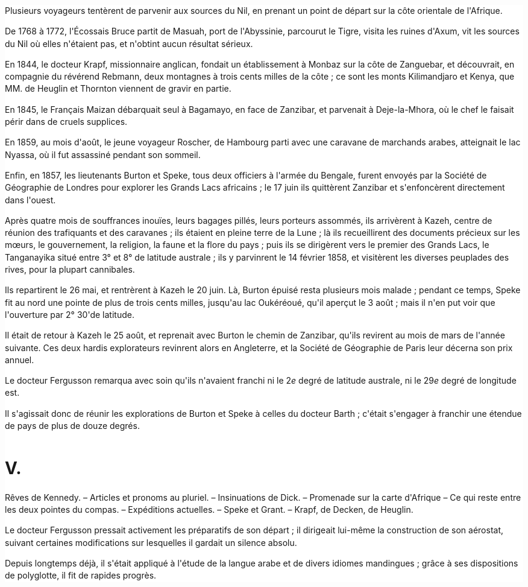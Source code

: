 Plusieurs voyageurs tentèrent de parvenir aux sources du Nil, en prenant un point de départ sur la côte orientale de l'Afrique.

De 1768 à 1772, l'Écossais Bruce partit de Masuah, port de l'Abyssinie, parcourut le Tigre, visita les ruines d'Axum, vit les sources du Nil où elles n'étaient pas, et n'obtint aucun résultat sérieux.

En 1844, le docteur Krapf, missionnaire anglican, fondait un établissement à Monbaz sur la côte de Zanguebar, et découvrait, en compagnie du révérend Rebmann, deux montagnes à trois cents milles de la côte ; ce sont les monts Kilimandjaro et Kenya, que MM. de Heuglin et Thornton viennent de gravir en partie.

En 1845, le Français Maizan débarquait seul à Bagamayo, en face de Zanzibar, et parvenait à Deje-la-Mhora, où le chef le faisait périr dans de cruels supplices.

En 1859, au mois d'août, le jeune voyageur Roscher, de Hambourg parti avec une caravane de marchands arabes, atteignait le lac Nyassa, où il fut assassiné pendant son sommeil.

Enfin, en 1857, les lieutenants Burton et Speke, tous deux officiers à l'armée du Bengale, furent envoyés par la Société de Géographie de Londres pour explorer les Grands Lacs africains ; le 17 juin ils quittèrent Zanzibar et s'enfoncèrent directement dans l'ouest.

Après quatre mois de souffrances inouïes, leurs bagages pillés, leurs porteurs assommés, ils arrivèrent à Kazeh, centre de réunion des trafiquants et des caravanes ; ils étaient en pleine terre de la Lune ; là ils recueillirent des documents précieux sur les mœurs, le gouvernement, la religion, la faune et la flore du pays ; puis ils se dirigèrent vers le premier des Grands Lacs, le Tanganayika situé entre 3° et 8° de latitude australe ; ils y parvinrent le 14 février 1858, et visitèrent les diverses peuplades des rives, pour la plupart cannibales.

Ils repartirent le 26 mai, et rentrèrent à Kazeh le 20 juin. Là, Burton épuisé resta plusieurs mois malade ; pendant ce temps, Speke fit au nord une pointe de plus de trois cents milles, jusqu'au lac Oukéréoué, qu'il aperçut le 3 août ; mais il n'en put voir que l'ouverture par 2° 30'de latitude.

Il était de retour à Kazeh le 25 août, et reprenait avec Burton le chemin de Zanzibar, qu'ils revirent au mois de mars de l'année suivante. Ces deux hardis explorateurs revinrent alors en Angleterre, et la Société de Géographie de Paris leur décerna son prix annuel.

Le docteur Fergusson remarqua avec soin qu'ils n'avaient franchi ni le 2*e* degré de latitude australe, ni le 29*e* degré de longitude est.

Il s'agissait donc de réunir les explorations de Burton et Speke à celles du docteur Barth ; c'était s'engager à franchir une étendue de pays de plus de douze degrés.


# V.

Rêves de Kennedy. – Articles et pronoms au pluriel. – Insinuations de Dick. – Promenade sur la carte d'Afrique – Ce qui reste entre les deux pointes du compas. – Expéditions actuelles. – Speke et Grant. – Krapf, de Decken, de Heuglin.

Le docteur Fergusson pressait activement les préparatifs de son départ ; il dirigeait lui-même la construction de son aérostat, suivant certaines modifications sur lesquelles il gardait un silence absolu.

Depuis longtemps déjà, il s'était appliqué à l'étude de la langue arabe et de divers idiomes mandingues ; grâce à ses dispositions de polyglotte, il fit de rapides progrès.
